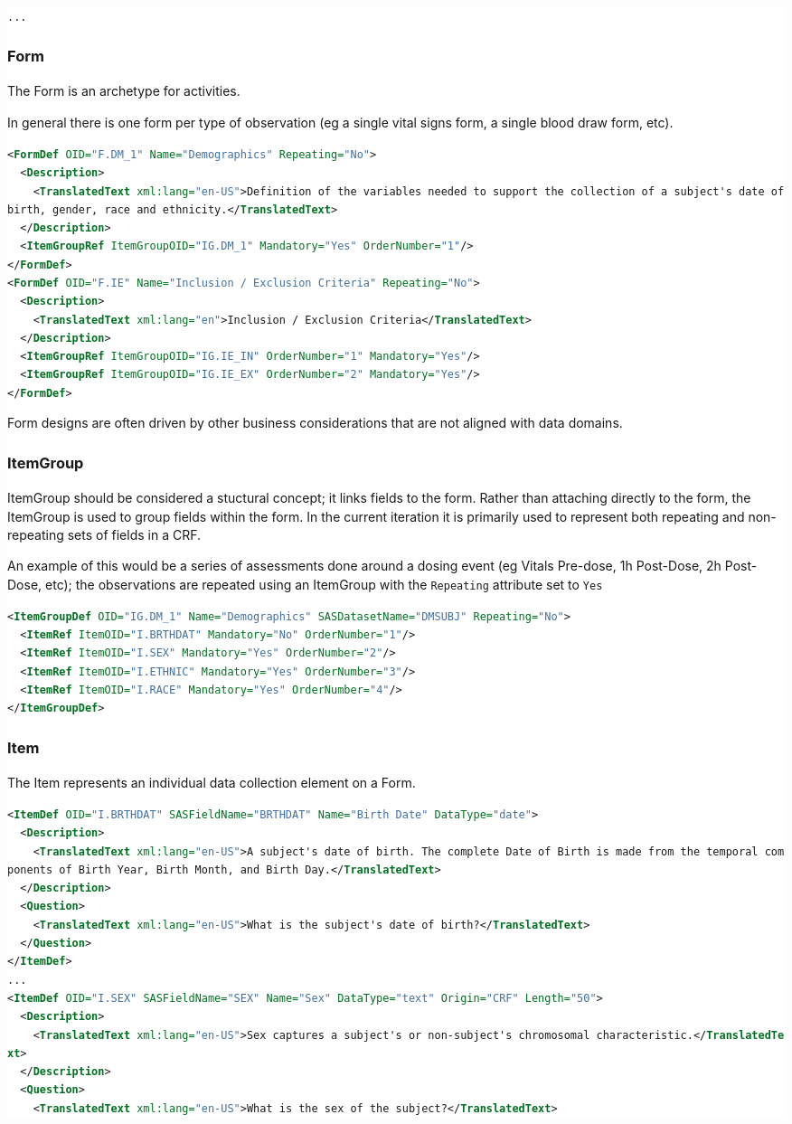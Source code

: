 ```xml
...
```

### Form
The Form is an archetype for activities.  

In general there is one form per type of observation (eg a single vital signs form, a single blood draw form, etc).  

```xml
<FormDef OID="F.DM_1" Name="Demographics" Repeating="No">
  <Description>
    <TranslatedText xml:lang="en-US">Definition of the variables needed to support the collection of a subject's date of birth, gender, race and ethnicity.</TranslatedText>
  </Description>
  <ItemGroupRef ItemGroupOID="IG.DM_1" Mandatory="Yes" OrderNumber="1"/>
</FormDef>
<FormDef OID="F.IE" Name="Inclusion / Exclusion Criteria" Repeating="No">
  <Description>
    <TranslatedText xml:lang="en">Inclusion / Exclusion Criteria</TranslatedText>
  </Description>
  <ItemGroupRef ItemGroupOID="IG.IE_IN" OrderNumber="1" Mandatory="Yes"/>
  <ItemGroupRef ItemGroupOID="IG.IE_EX" OrderNumber="2" Mandatory="Yes"/>
</FormDef>
```
Form designs are often driven by other business considerations that are not aligned with data domains.

### ItemGroup
ItemGroup should be considered a stuctural concept; it links fields to the form.  Rather than attaching directly to the form, the ItemGroup is used to group fields within the form. In the current iteration it is primarily used to represent both repeating and non-repeating sets of fields in a CRF.  

An example of this would be a series of assessments done around a dosing event (eg Vitals Pre-dose, 1h Post-Dose, 2h Post-Dose, etc); the observations are repeated using an ItemGroup with the `Repeating` attribute set to `Yes`
```xml
<ItemGroupDef OID="IG.DM_1" Name="Demographics" SASDatasetName="DMSUBJ" Repeating="No">
  <ItemRef ItemOID="I.BRTHDAT" Mandatory="No" OrderNumber="1"/>
  <ItemRef ItemOID="I.SEX" Mandatory="Yes" OrderNumber="2"/>
  <ItemRef ItemOID="I.ETHNIC" Mandatory="Yes" OrderNumber="3"/>
  <ItemRef ItemOID="I.RACE" Mandatory="Yes" OrderNumber="4"/>
</ItemGroupDef>
```

### Item
The Item represents an individual data collection element on a Form.
```xml
<ItemDef OID="I.BRTHDAT" SASFieldName="BRTHDAT" Name="Birth Date" DataType="date">
  <Description>
    <TranslatedText xml:lang="en-US">A subject's date of birth. The complete Date of Birth is made from the temporal components of Birth Year, Birth Month, and Birth Day.</TranslatedText>
  </Description>
  <Question>
    <TranslatedText xml:lang="en-US">What is the subject's date of birth?</TranslatedText>
  </Question>
</ItemDef>
...
<ItemDef OID="I.SEX" SASFieldName="SEX" Name="Sex" DataType="text" Origin="CRF" Length="50">
  <Description>
    <TranslatedText xml:lang="en-US">Sex captures a subject's or non-subject's chromosomal characteristic.</TranslatedText>
  </Description>
  <Question>
    <TranslatedText xml:lang="en-US">What is the sex of the subject?</TranslatedText>
```